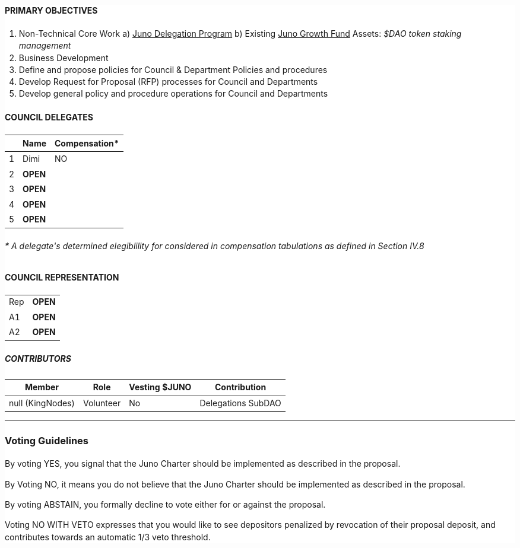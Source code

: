 #### PRIMARY OBJECTIVES
1) Non-Technical Core Work
        a) [Juno Delegation Program](https://www.mintscan.io/juno/proposals/50)
        b) Existing [Juno Growth Fund](https://daodao.zone/dao/juno1xz54y0ktew0dcm00f9vjw0p7x29pa4j5p9rwq6zerkytugzg27qs4shxnt/proposals) Assets: *$DAO token staking management*
1) Business Development
1) Define and propose policies for Council & Department Policies and procedures
1) Develop Request for Proposal (RFP) processes for Council and Departments
1) Develop general policy and procedure operations for Council and Departments

#### **COUNCIL DELEGATES**

| | Name | Compensation* | 
| -------- | -------- |-------- |
| 1 | Dimi   | NO |
| 2 | **OPEN**        | |
| 3 | **OPEN**       |  |
| 4 | **OPEN**       |  |
| 5 | **OPEN**       |  |

###### * A delegate's determined elegiblility for considered in compensation tabulations as defined in Section IV.8

#### **COUNCIL REPRESENTATION**

| | |
| -------- | -------- |
| Rep | **OPEN**  |
| A1 | **OPEN**          |
| A2 | **OPEN**       |

##### **CONTRIBUTORS**

| Member | Role | Vesting $JUNO | Contribution |
| -------- | -------- | -------- | -------- |
| null (KingNodes) | Volunteer  |  No | Delegations SubDAO     |

---

### Voting Guidelines

By voting YES, you signal that the Juno Charter should be implemented as described in the proposal.

By Voting NO, it means you do not believe that the Juno Charter should be implemented as described in the proposal.

By voting ABSTAIN, you formally decline to vote either for or against the proposal.

Voting NO WITH VETO expresses that you would like to see depositors penalized by revocation of their proposal deposit, and contributes towards an automatic 1/3 veto threshold.
